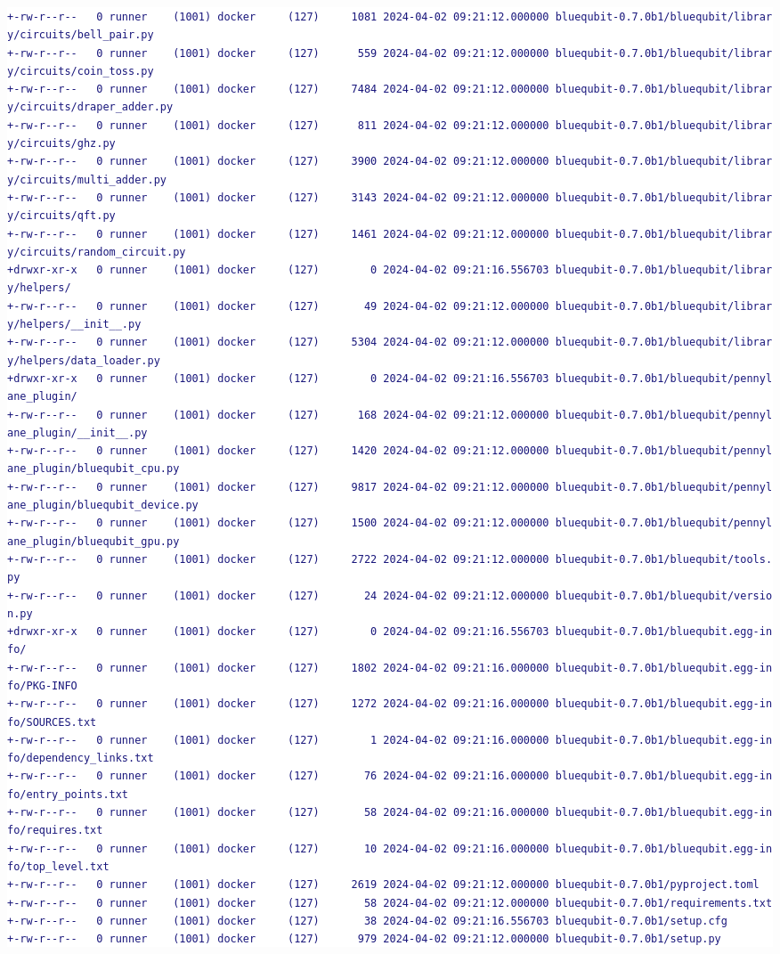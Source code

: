 ```diff
+-rw-r--r--   0 runner    (1001) docker     (127)     1081 2024-04-02 09:21:12.000000 bluequbit-0.7.0b1/bluequbit/library/circuits/bell_pair.py
+-rw-r--r--   0 runner    (1001) docker     (127)      559 2024-04-02 09:21:12.000000 bluequbit-0.7.0b1/bluequbit/library/circuits/coin_toss.py
+-rw-r--r--   0 runner    (1001) docker     (127)     7484 2024-04-02 09:21:12.000000 bluequbit-0.7.0b1/bluequbit/library/circuits/draper_adder.py
+-rw-r--r--   0 runner    (1001) docker     (127)      811 2024-04-02 09:21:12.000000 bluequbit-0.7.0b1/bluequbit/library/circuits/ghz.py
+-rw-r--r--   0 runner    (1001) docker     (127)     3900 2024-04-02 09:21:12.000000 bluequbit-0.7.0b1/bluequbit/library/circuits/multi_adder.py
+-rw-r--r--   0 runner    (1001) docker     (127)     3143 2024-04-02 09:21:12.000000 bluequbit-0.7.0b1/bluequbit/library/circuits/qft.py
+-rw-r--r--   0 runner    (1001) docker     (127)     1461 2024-04-02 09:21:12.000000 bluequbit-0.7.0b1/bluequbit/library/circuits/random_circuit.py
+drwxr-xr-x   0 runner    (1001) docker     (127)        0 2024-04-02 09:21:16.556703 bluequbit-0.7.0b1/bluequbit/library/helpers/
+-rw-r--r--   0 runner    (1001) docker     (127)       49 2024-04-02 09:21:12.000000 bluequbit-0.7.0b1/bluequbit/library/helpers/__init__.py
+-rw-r--r--   0 runner    (1001) docker     (127)     5304 2024-04-02 09:21:12.000000 bluequbit-0.7.0b1/bluequbit/library/helpers/data_loader.py
+drwxr-xr-x   0 runner    (1001) docker     (127)        0 2024-04-02 09:21:16.556703 bluequbit-0.7.0b1/bluequbit/pennylane_plugin/
+-rw-r--r--   0 runner    (1001) docker     (127)      168 2024-04-02 09:21:12.000000 bluequbit-0.7.0b1/bluequbit/pennylane_plugin/__init__.py
+-rw-r--r--   0 runner    (1001) docker     (127)     1420 2024-04-02 09:21:12.000000 bluequbit-0.7.0b1/bluequbit/pennylane_plugin/bluequbit_cpu.py
+-rw-r--r--   0 runner    (1001) docker     (127)     9817 2024-04-02 09:21:12.000000 bluequbit-0.7.0b1/bluequbit/pennylane_plugin/bluequbit_device.py
+-rw-r--r--   0 runner    (1001) docker     (127)     1500 2024-04-02 09:21:12.000000 bluequbit-0.7.0b1/bluequbit/pennylane_plugin/bluequbit_gpu.py
+-rw-r--r--   0 runner    (1001) docker     (127)     2722 2024-04-02 09:21:12.000000 bluequbit-0.7.0b1/bluequbit/tools.py
+-rw-r--r--   0 runner    (1001) docker     (127)       24 2024-04-02 09:21:12.000000 bluequbit-0.7.0b1/bluequbit/version.py
+drwxr-xr-x   0 runner    (1001) docker     (127)        0 2024-04-02 09:21:16.556703 bluequbit-0.7.0b1/bluequbit.egg-info/
+-rw-r--r--   0 runner    (1001) docker     (127)     1802 2024-04-02 09:21:16.000000 bluequbit-0.7.0b1/bluequbit.egg-info/PKG-INFO
+-rw-r--r--   0 runner    (1001) docker     (127)     1272 2024-04-02 09:21:16.000000 bluequbit-0.7.0b1/bluequbit.egg-info/SOURCES.txt
+-rw-r--r--   0 runner    (1001) docker     (127)        1 2024-04-02 09:21:16.000000 bluequbit-0.7.0b1/bluequbit.egg-info/dependency_links.txt
+-rw-r--r--   0 runner    (1001) docker     (127)       76 2024-04-02 09:21:16.000000 bluequbit-0.7.0b1/bluequbit.egg-info/entry_points.txt
+-rw-r--r--   0 runner    (1001) docker     (127)       58 2024-04-02 09:21:16.000000 bluequbit-0.7.0b1/bluequbit.egg-info/requires.txt
+-rw-r--r--   0 runner    (1001) docker     (127)       10 2024-04-02 09:21:16.000000 bluequbit-0.7.0b1/bluequbit.egg-info/top_level.txt
+-rw-r--r--   0 runner    (1001) docker     (127)     2619 2024-04-02 09:21:12.000000 bluequbit-0.7.0b1/pyproject.toml
+-rw-r--r--   0 runner    (1001) docker     (127)       58 2024-04-02 09:21:12.000000 bluequbit-0.7.0b1/requirements.txt
+-rw-r--r--   0 runner    (1001) docker     (127)       38 2024-04-02 09:21:16.556703 bluequbit-0.7.0b1/setup.cfg
+-rw-r--r--   0 runner    (1001) docker     (127)      979 2024-04-02 09:21:12.000000 bluequbit-0.7.0b1/setup.py
```
